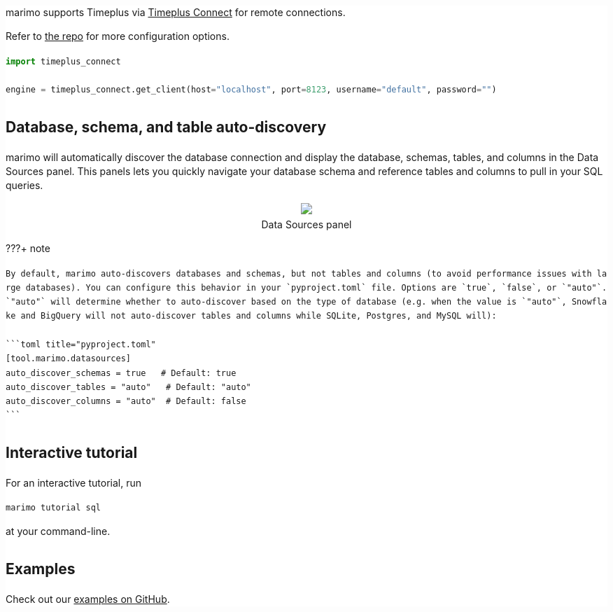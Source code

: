 marimo supports Timeplus via [Timeplus Connect](https://github.com/timeplus-io/timeplus-connect/tree/timeplus) for remote connections.

Refer to [the repo](https://github.com/timeplus-io/timeplus-connect/) for more configuration options.

```python
import timeplus_connect

engine = timeplus_connect.get_client(host="localhost", port=8123, username="default", password="")
```

## Database, schema, and table auto-discovery

marimo will automatically discover the database connection and display the database, schemas, tables, and columns in the Data Sources panel. This panels lets you quickly navigate your database schema and reference tables and columns to pull in your SQL queries.

<div align="center">
  <figure>
    <img src="/_static/docs-sql-datasources-panel.png"/>
    <figcaption>Data Sources panel</figcaption>
  </figure>
</div>

???+ note

    By default, marimo auto-discovers databases and schemas, but not tables and columns (to avoid performance issues with large databases). You can configure this behavior in your `pyproject.toml` file. Options are `true`, `false`, or `"auto"`. `"auto"` will determine whether to auto-discover based on the type of database (e.g. when the value is `"auto"`, Snowflake and BigQuery will not auto-discover tables and columns while SQLite, Postgres, and MySQL will):

    ```toml title="pyproject.toml"
    [tool.marimo.datasources]
    auto_discover_schemas = true   # Default: true
    auto_discover_tables = "auto"   # Default: "auto"
    auto_discover_columns = "auto"  # Default: false
    ```

## Interactive tutorial

For an interactive tutorial, run

```bash
marimo tutorial sql
```

at your command-line.

## Examples

Check out our [examples on GitHub](https://github.com/marimo-team/marimo/tree/main/examples/sql).
